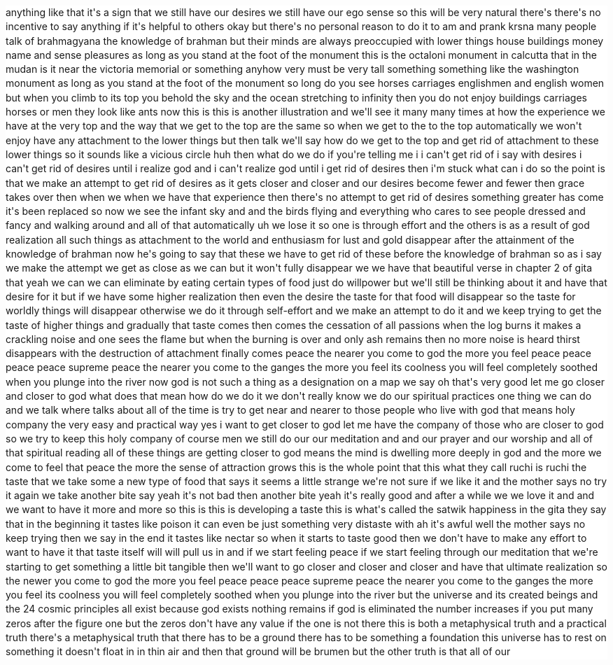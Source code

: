 anything like that it's a sign that we still have our desires we still have our ego sense so this will be very natural there's there's no incentive to say anything if it's helpful to others okay but there's no personal reason to do it to am and prank krsna many people talk of brahmagyana the knowledge of brahman but their minds are always preoccupied with lower things house buildings money name and sense pleasures as long as you stand at the foot of the monument this is the octaloni monument in calcutta that in the mudan is it near the victoria memorial or something anyhow very must be very tall something something like the washington monument as long as you stand at the foot of the monument so long do you see horses carriages englishmen and english women but when you climb to its top you behold the sky and the ocean stretching to infinity then you do not enjoy buildings carriages horses or men they look like ants now this is this is another illustration and we'll see it many many times at how the experience we have at the very top and the way that we get to the top are the same so when we get to the to the top automatically we won't enjoy have any attachment to the lower things but then talk we'll say how do we get to the top and get rid of attachment to these lower things so it sounds like a vicious circle huh then what do we do if you're telling me i i can't get rid of i say with desires i can't get rid of desires until i realize god and i can't realize god until i get rid of desires then i'm stuck what can i do so the point is that we make an attempt to get rid of desires as it gets closer and closer and our desires become fewer and fewer then grace takes over then when we when we have that experience then there's no attempt to get rid of desires something greater has come it's been replaced so now we see the infant sky and and the birds flying and everything who cares to see people dressed and fancy and walking around and all of that automatically uh we lose it so one is through effort and the others is as a result of god realization all such things as attachment to the world and enthusiasm for lust and gold disappear after the attainment of the knowledge of brahman now he's going to say that these we have to get rid of these before the knowledge of brahman so as i say we make the attempt we get as close as we can but it won't fully disappear we we have that beautiful verse in chapter 2 of gita that yeah we can we can eliminate by eating certain types of food just do willpower but we'll still be thinking about it and have that desire for it but if we have some higher realization then even the desire the taste for that food will disappear so the taste for worldly things will disappear otherwise we do it through self-effort and we make an attempt to do it and we keep trying to get the taste of higher things and gradually that taste comes then comes the cessation of all passions when the log burns it makes a crackling noise and one sees the flame but when the burning is over and only ash remains then no more noise is heard thirst disappears with the destruction of attachment finally comes peace the nearer you come to god the more you feel peace peace peace peace supreme peace the nearer you come to the ganges the more you feel its coolness you will feel completely soothed when you plunge into the river now god is not such a thing as a designation on a map we say oh that's very good let me go closer and closer to god what does that mean how do we do it we don't really know we do our spiritual practices one thing we can do and we talk where talks about all of the time is try to get near and nearer to those people who live with god that means holy company the very easy and practical way yes i want to get closer to god let me have the company of those who are closer to god so we try to keep this holy company of course men we still do our our meditation and and our prayer and our worship and all of that spiritual reading all of these things are getting closer to god means the mind is dwelling more deeply in god and the more we come to feel that peace the more the sense of attraction grows this is the whole point that this what they call ruchi is ruchi the taste that we take some a new type of food that says it seems a little strange we're not sure if we like it and the mother says no try it again we take another bite say yeah it's not bad then another bite yeah it's really good and after a while we we love it and and we want to have it more and more so this is this is developing a taste this is what's called the satwik happiness in the gita they say that in the beginning it tastes like poison it can even be just something very distaste with ah it's awful well the mother says no keep trying then we say in the end it tastes like nectar so when it starts to taste good then we don't have to make any effort to want to have it that taste itself will will pull us in and if we start feeling peace if we start feeling through our meditation that we're starting to get something a little bit tangible then we'll want to go closer and closer and closer and have that ultimate realization so the newer you come to god the more you feel peace peace peace supreme peace the nearer you come to the ganges the more you feel its coolness you will feel completely soothed when you plunge into the river but the universe and its created beings and the 24 cosmic principles all exist because god exists nothing remains if god is eliminated the number increases if you put many zeros after the figure one but the zeros don't have any value if the one is not there this is both a metaphysical truth and a practical truth there's a metaphysical truth that there has to be a ground there has to be something a foundation this universe has to rest on something it doesn't float in in thin air and then that ground will be brumen but the other truth is that all of our